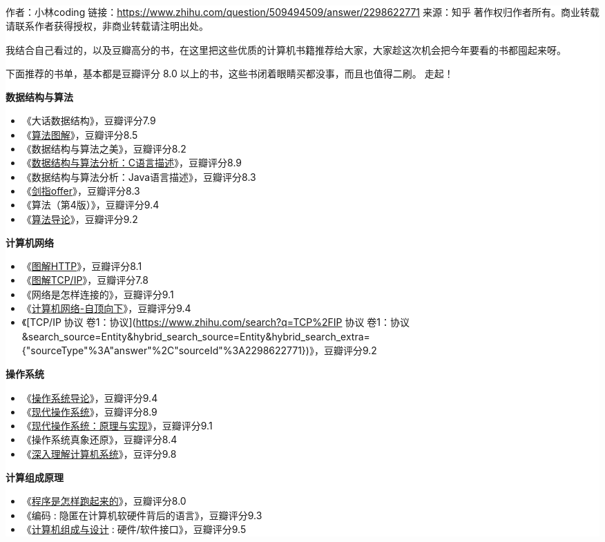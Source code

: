 作者：小林coding
链接：https://www.zhihu.com/question/509494509/answer/2298622771
来源：知乎
著作权归作者所有。商业转载请联系作者获得授权，非商业转载请注明出处。




我结合自己看过的，以及豆瓣高分的书，在这里把这些优质的计算机书籍推荐给大家，大家趁这次机会把今年要看的书都囤起来呀。

下面推荐的书单，基本都是豆瓣评分 8.0 以上的书，这些书闭着眼睛买都没事，而且也值得二刷。
走起！


**数据结构与算法**

- 《大话数据结构》，豆瓣评分7.9
- 《[算法图解](https://www.zhihu.com/search?q=算法图解&search_source=Entity&hybrid_search_source=Entity&hybrid_search_extra={"sourceType"%3A"answer"%2C"sourceId"%3A2236478545})》，豆瓣评分8.5
- 《数据结构与算法之美》，豆瓣评分8.2
- 《[数据结构与算法分析：C语言描述](https://www.zhihu.com/search?q=数据结构与算法分析：C语言描述&search_source=Entity&hybrid_search_source=Entity&hybrid_search_extra={"sourceType"%3A"answer"%2C"sourceId"%3A2298622771})》，豆瓣评分8.9
- 《数据结构与算法分析：Java语言描述》，豆瓣评分8.3
- 《[剑指offer](https://www.zhihu.com/search?q=剑指offer&search_source=Entity&hybrid_search_source=Entity&hybrid_search_extra={"sourceType"%3A"answer"%2C"sourceId"%3A2236478545})》，豆瓣评分8.3
- 《算法（第4版）》，豆瓣评分9.4
- 《[算法导论](https://www.zhihu.com/search?q=算法导论&search_source=Entity&hybrid_search_source=Entity&hybrid_search_extra={"sourceType"%3A"answer"%2C"sourceId"%3A2236478545})》，豆瓣评分9.2

**计算机网络**

- 《[图解HTTP](https://www.zhihu.com/search?q=图解HTTP&search_source=Entity&hybrid_search_source=Entity&hybrid_search_extra={"sourceType"%3A"answer"%2C"sourceId"%3A2298622771})》，豆瓣评分8.1
- 《[图解TCP/IP](https://www.zhihu.com/search?q=图解TCP%2FIP&search_source=Entity&hybrid_search_source=Entity&hybrid_search_extra={"sourceType"%3A"answer"%2C"sourceId"%3A2298622771})》，豆瓣评分7.8
- 《网络是怎样连接的》，豆瓣评分9.1
- 《[计算机网络-自顶向下](https://www.zhihu.com/search?q=计算机网络-自顶向下&search_source=Entity&hybrid_search_source=Entity&hybrid_search_extra={"sourceType"%3A"answer"%2C"sourceId"%3A2298622771})》，豆瓣评分9.4
- 《[TCP/IP 协议 卷1：协议](https://www.zhihu.com/search?q=TCP%2FIP 协议 卷1：协议&search_source=Entity&hybrid_search_source=Entity&hybrid_search_extra={"sourceType"%3A"answer"%2C"sourceId"%3A2298622771})》，豆瓣评分9.2

**操作系统**

- 《[操作系统导论](https://www.zhihu.com/search?q=操作系统导论&search_source=Entity&hybrid_search_source=Entity&hybrid_search_extra={"sourceType"%3A"answer"%2C"sourceId"%3A2236478545})》，豆瓣评分9.4
- 《[现代操作系统](https://www.zhihu.com/search?q=现代操作系统&search_source=Entity&hybrid_search_source=Entity&hybrid_search_extra={"sourceType"%3A"answer"%2C"sourceId"%3A2236478545})》，豆瓣评分8.9
- 《[现代操作系统：原理与实现](https://www.zhihu.com/search?q=现代操作系统：原理与实现&search_source=Entity&hybrid_search_source=Entity&hybrid_search_extra={"sourceType"%3A"answer"%2C"sourceId"%3A2259874203})》，豆瓣评分9.1
- 《操作系统真象还原》，豆瓣评分8.4
- 《[深入理解计算机系统](https://www.zhihu.com/search?q=深入理解计算机系统&search_source=Entity&hybrid_search_source=Entity&hybrid_search_extra={"sourceType"%3A"answer"%2C"sourceId"%3A2236478545})》，豆评分9.8

**计算组成原理**

- 《[程序是怎样跑起来的](https://www.zhihu.com/search?q=程序是怎样跑起来的&search_source=Entity&hybrid_search_source=Entity&hybrid_search_extra={"sourceType"%3A"answer"%2C"sourceId"%3A2298622771})》，豆瓣评分8.0
- 《编码 : 隐匿在计算机软硬件背后的语言》，豆瓣评分9.3
- 《[计算机组成与设计](https://www.zhihu.com/search?q=计算机组成与设计&search_source=Entity&hybrid_search_source=Entity&hybrid_search_extra={"sourceType"%3A"answer"%2C"sourceId"%3A2298622771}) : 硬件/软件接口》，豆瓣评分9.5
